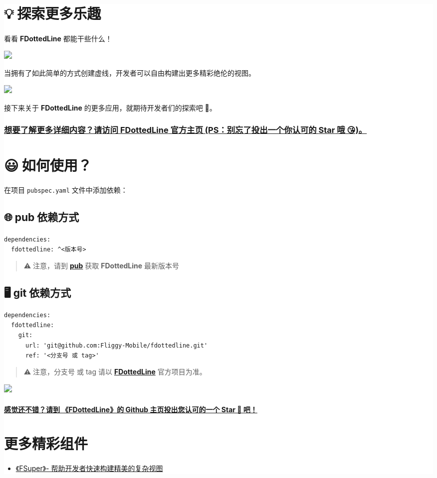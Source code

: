 # 💡 探索更多乐趣

看看  **FDottedLine**  都能干些什么！

![](https://gw.alicdn.com/tfs/TB17_wjI8r0gK0jSZFnXXbRRXXa-480-511.png)

当拥有了如此简单的方式创建虚线，开发者可以自由构建出更多精彩绝伦的视图。

![](https://gw.alicdn.com/tfs/TB1geStkIKfxu4jSZPfXXb3dXXa-720-227.gif)

接下来关于  **FDottedLine**  的更多应用，就期待开发者们的探索吧 🔆。


### [想要了解更多详细内容？请访问 **FDottedLine** 官方主页 (PS：别忘了投出一个你认可的 **Star** 哦 😘)。](https://github.com/Fliggy-Mobile/fdottedline)


# 😃 如何使用？

在项目 `pubspec.yaml` 文件中添加依赖：

## 🌐 pub 依赖方式

```
dependencies:
  fdottedline: ^<版本号>
```

> ⚠️ 注意，请到 [**pub**](https://pub.dev/packages/fdottedline) 获取 **FDottedLine** 最新版本号

## 🖥 git 依赖方式

```
dependencies:
  fdottedline:
    git:
      url: 'git@github.com:Fliggy-Mobile/fdottedline.git'
      ref: '<分支号 或 tag>'
```

> ⚠️ 注意，分支号 或 tag 请以 [**FDottedLine**](https://github.com/Fliggy-Mobile/fdottedline) 官方项目为准。


[![](https://gw.alicdn.com/tfs/TB1Zn2BGUT1gK0jSZFrXXcNCXXa-320-289.png)](https://github.com/Fliggy-Mobile/fdottedline)

#### [感觉还不错？请到 《FDottedLine》的 Github 主页投出您认可的一个 Star 🌟 吧！](https://github.com/Fliggy-Mobile/fdottedline)

# 更多精彩组件

- [《FSuper》- 帮助开发者快速构建精美的复杂视图](https://github.com/Fliggy-Mobile/fsuper)
